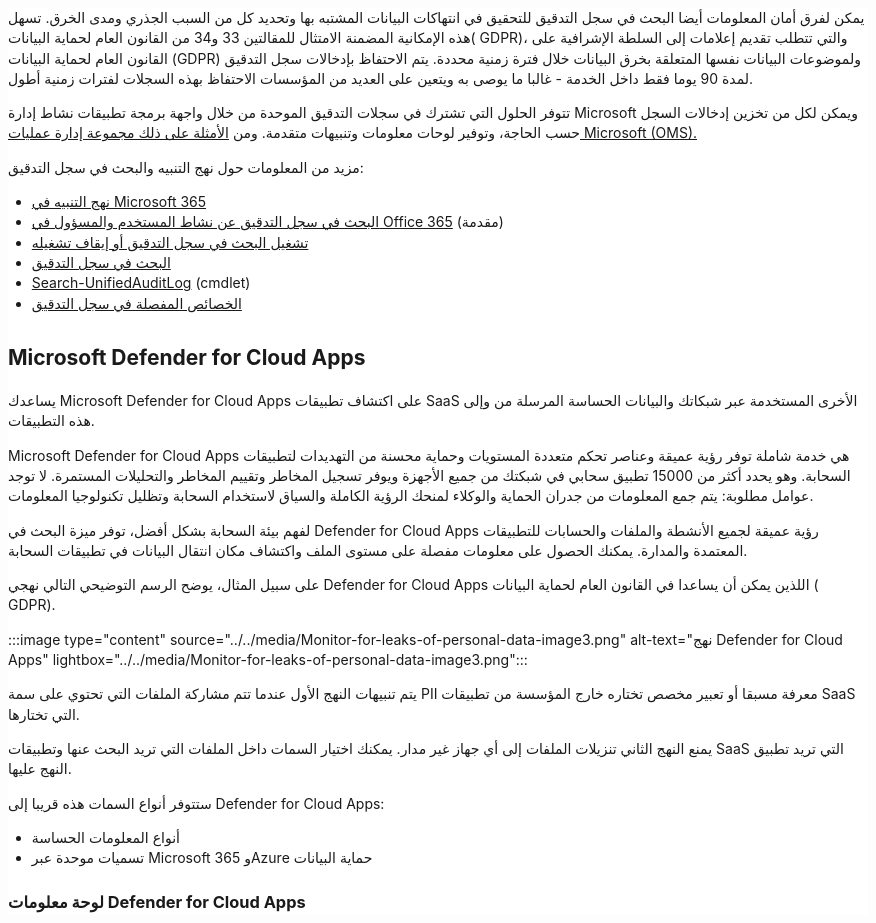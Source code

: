 يمكن لفرق أمان المعلومات أيضا البحث في سجل التدقيق للتحقيق في انتهاكات البيانات المشتبه بها وتحديد كل من السبب الجذري ومدى الخرق. تسهل هذه الإمكانية المضمنة الامتثال للمقالتين 33 و34 من القانون العام لحماية البيانات( GDPR)، والتي تتطلب تقديم إعلامات إلى السلطة الإشرافية على القانون العام لحماية البيانات (GDPR) ولموضوعات البيانات نفسها المتعلقة بخرق البيانات خلال فترة زمنية محددة. يتم الاحتفاظ بإدخالات سجل التدقيق لمدة 90 يوما فقط داخل الخدمة - غالبا ما يوصى به ويتعين على العديد من المؤسسات الاحتفاظ بهذه السجلات لفترات زمنية أطول.

تتوفر الحلول التي تشترك في سجلات التدقيق الموحدة من خلال واجهة برمجة تطبيقات نشاط إدارة Microsoft ويمكن لكل من تخزين إدخالات السجل حسب الحاجة، وتوفير لوحات معلومات وتنبيهات متقدمة. ومن [الأمثلة على ذلك مجموعة إدارة عمليات Microsoft (OMS).](/azure/operations-management-suite/oms-solution-office-365)

مزيد من المعلومات حول نهج التنبيه والبحث في سجل التدقيق:

- [نهج التنبيه في Microsoft 365](../../compliance/alert-policies.md)
- [البحث في سجل التدقيق عن نشاط المستخدم والمسؤول في Office 365](../../compliance/search-the-audit-log-in-security-and-compliance.md) (مقدمة)
- [تشغيل البحث في سجل التدقيق أو إيقاف تشغيله](../../compliance/turn-audit-log-search-on-or-off.md)
- [البحث في سجل التدقيق](../../compliance/search-the-audit-log-in-security-and-compliance.md)
- [Search-UnifiedAuditLog](/powershell/module/exchange/search-unifiedauditlog) (cmdlet)
- [الخصائص المفصلة في سجل التدقيق](../../compliance/detailed-properties-in-the-office-365-audit-log.md)

## <a name="microsoft-defender-for-cloud-apps"></a>Microsoft Defender for Cloud Apps

يساعدك Microsoft Defender for Cloud Apps على اكتشاف تطبيقات SaaS الأخرى المستخدمة عبر شبكاتك والبيانات الحساسة المرسلة من وإلى هذه التطبيقات.

Microsoft Defender for Cloud Apps هي خدمة شاملة توفر رؤية عميقة وعناصر تحكم متعددة المستويات وحماية محسنة من التهديدات لتطبيقات السحابة. وهو يحدد أكثر من 15000 تطبيق سحابي في شبكتك من جميع الأجهزة ويوفر تسجيل المخاطر وتقييم المخاطر والتحليلات المستمرة. لا توجد عوامل مطلوبة: يتم جمع المعلومات من جدران الحماية والوكلاء لمنحك الرؤية الكاملة والسياق لاستخدام السحابة وتظليل تكنولوجيا المعلومات.

لفهم بيئة السحابة بشكل أفضل، توفر ميزة البحث في Defender for Cloud Apps رؤية عميقة لجميع الأنشطة والملفات والحسابات للتطبيقات المعتمدة والمدارة. يمكنك الحصول على معلومات مفصلة على مستوى الملف واكتشاف مكان انتقال البيانات في تطبيقات السحابة.

على سبيل المثال، يوضح الرسم التوضيحي التالي نهجي Defender for Cloud Apps اللذين يمكن أن يساعدا في القانون العام لحماية البيانات ( GDPR).

:::image type="content" source="../../media/Monitor-for-leaks-of-personal-data-image3.png" alt-text="نهج Defender for Cloud Apps" lightbox="../../media/Monitor-for-leaks-of-personal-data-image3.png":::

يتم تنبيهات النهج الأول عندما تتم مشاركة الملفات التي تحتوي على سمة PII معرفة مسبقا أو تعبير مخصص تختاره خارج المؤسسة من تطبيقات SaaS التي تختارها.

يمنع النهج الثاني تنزيلات الملفات إلى أي جهاز غير مدار. يمكنك اختيار السمات داخل الملفات التي تريد البحث عنها وتطبيقات SaaS التي تريد تطبيق النهج عليها.

ستتوفر أنواع السمات هذه قريبا إلى Defender for Cloud Apps:

- أنواع المعلومات الحساسة
- تسميات موحدة عبر Microsoft 365 وAzure حماية البيانات

### <a name="defender-for-cloud-apps-dashboard"></a>لوحة معلومات Defender for Cloud Apps
